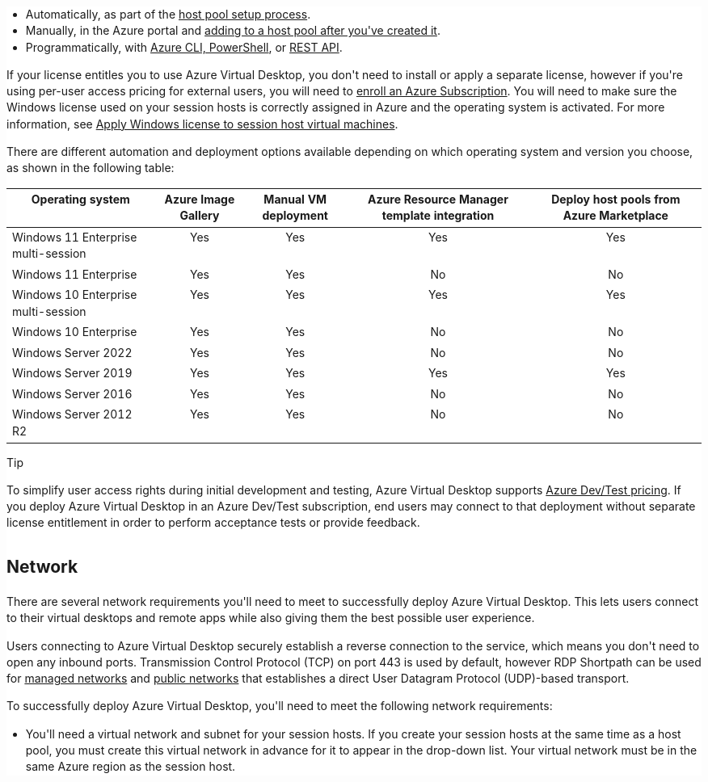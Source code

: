 - Automatically, as part of the [host pool setup process](create-host-pools-azure-marketplace.md).
- Manually, in the Azure portal and [adding to a host pool after you've created it](expand-existing-host-pool.md).
- Programmatically, with [Azure CLI, PowerShell](create-host-pools-powershell.md), or [REST API](/rest/api/desktopvirtualization/).

If your license entitles you to use Azure Virtual Desktop, you don't need to install or apply a separate license, however if you're using per-user access pricing for external users, you will need to [enroll an Azure Subscription](remote-app-streaming/per-user-access-pricing.md). You will need to make sure the Windows license used on your session hosts is correctly assigned in Azure and the operating system is activated. For more information, see [Apply Windows license to session host virtual machines](apply-windows-license.md).

There are different automation and deployment options available depending on which operating system and version you choose, as shown in the following table:

|Operating system|Azure Image Gallery|Manual VM deployment|Azure Resource Manager template integration|Deploy host pools from Azure Marketplace|
|--------------------------------------|:------:|:------:|:------:|:------:|
|Windows 11 Enterprise multi-session|Yes|Yes|Yes|Yes|
|Windows 11 Enterprise|Yes|Yes|No|No|
|Windows 10 Enterprise multi-session|Yes|Yes|Yes|Yes|
|Windows 10 Enterprise|Yes|Yes|No|No|
|Windows Server 2022|Yes|Yes|No|No|
|Windows Server 2019|Yes|Yes|Yes|Yes|
|Windows Server 2016|Yes|Yes|No|No|
|Windows Server 2012 R2|Yes|Yes|No|No|

> [!TIP]
> To simplify user access rights during initial development and testing, Azure Virtual Desktop supports [Azure Dev/Test pricing](https://azure.microsoft.com/pricing/dev-test/). If you deploy Azure Virtual Desktop in an Azure Dev/Test subscription, end users may connect to that deployment without separate license entitlement in order to perform acceptance tests or provide feedback.

## Network

There are several network requirements you'll need to meet to successfully deploy Azure Virtual Desktop. This lets users connect to their virtual desktops and remote apps while also giving them the best possible user experience.

Users connecting to Azure Virtual Desktop securely establish a reverse connection to the service, which means you don't need to open any inbound ports. Transmission Control Protocol (TCP) on port 443 is used by default, however RDP Shortpath can be used for [managed networks](shortpath.md) and [public networks](shortpath-public.md) that establishes a direct User Datagram Protocol (UDP)-based transport.

To successfully deploy Azure Virtual Desktop, you'll need to meet the following network requirements:

- You'll need a virtual network and subnet for your session hosts. If you create your session hosts at the same time as a host pool, you must create this virtual network in advance for it to appear in the drop-down list. Your virtual network must be in the same Azure region as the session host.
